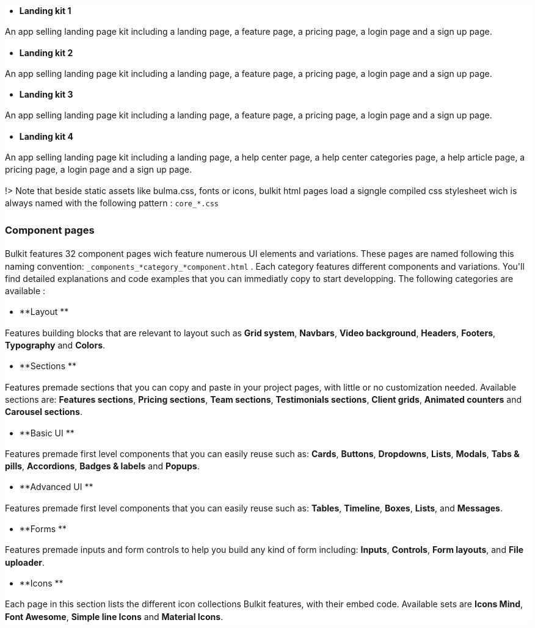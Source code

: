 * **Landing kit 1**

An app selling landing page kit including a landing page, a feature page, a pricing page, a login page and a sign up page.

* **Landing kit 2**

An app selling landing page kit including a landing page, a feature page, a pricing page, a login page and a sign up page.

* **Landing kit 3**

An app selling landing page kit including a landing page, a feature page, a pricing page, a login page and a sign up page.

* **Landing kit 4**

An app selling landing page kit including a landing page, a help center page, a help center categories page, a help article page, a pricing page, a login page and a sign up page.

!> Note that beside static assets like bulma.css, fonts or icons, bulkit html pages load a signgle compiled css stylesheet wich is always named with the following pattern : `core_*.css`

### Component pages
Bulkit features 32 component pages wich feature numerous UI elements and variations. These pages are named following this naming convention: `_components_*category_*component.html` . Each category features different components and variations. You'll find detailed explanations and code examples that you can immediatly copy to start developping. The following categories are available :

* **Layout **

Features building blocks that are relevant to layout such as **Grid system**, **Navbars**, **Video background**, **Headers**, **Footers**, **Typography** and **Colors**.

* **Sections **

Features premade sections that you can copy and paste in your project pages, with little or no customization needed. Available sections are: **Features sections**, **Pricing sections**, **Team sections**, **Testimonials sections**, **Client grids**, **Animated counters** and **Carousel sections**.

* **Basic UI **

Features premade first level components that you can easily reuse such as: **Cards**, **Buttons**, **Dropdowns**, **Lists**, **Modals**, **Tabs & pills**, **Accordions**, **Badges & labels** and **Popups**.

* **Advanced UI **

Features premade first level components that you can easily reuse such as: **Tables**, **Timeline**, **Boxes**, **Lists**, and **Messages**.

* **Forms **

Features premade inputs and form controls to help you build any kind of form including: **Inputs**, **Controls**, **Form layouts**, and **File uploader**.

* **Icons **

Each page in this section lists the different icon collections Bulkit features, with their embed code. Available sets are **Icons Mind**, **Font Awesome**, **Simple line Icons** and **Material Icons**.
